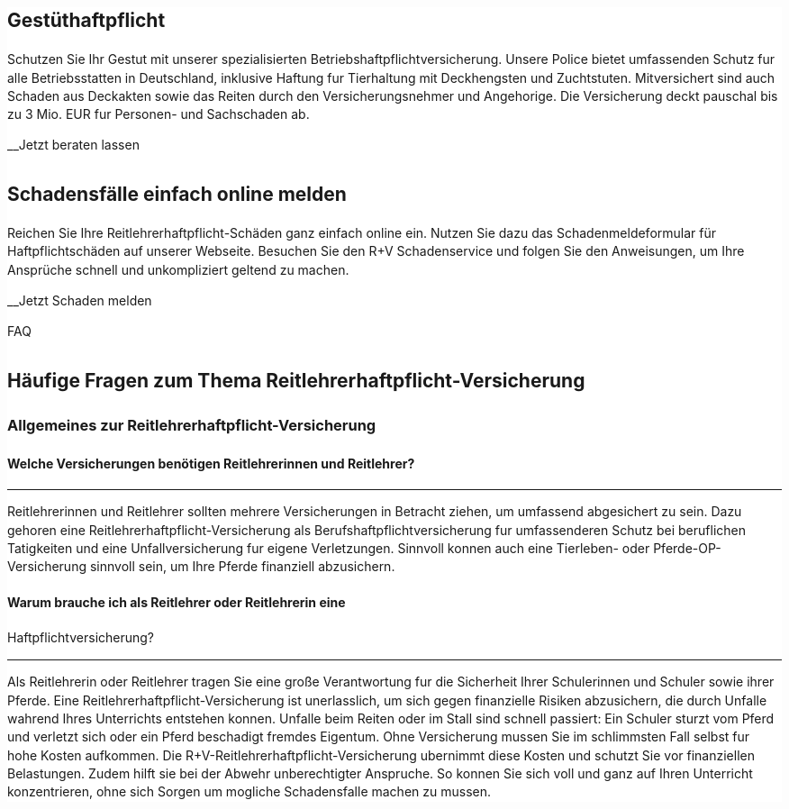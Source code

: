 ##  Gestüthaftpflicht

Schutzen Sie Ihr Gestut mit unserer spezialisierten
Betriebshaftpflichtversicherung. Unsere Police bietet umfassenden Schutz fur
alle Betriebsstatten in Deutschland, inklusive Haftung fur Tierhaltung mit
Deckhengsten und Zuchtstuten. Mitversichert sind auch Schaden aus Deckakten
sowie das Reiten durch den Versicherungsnehmer und Angehorige. Die
Versicherung deckt pauschal bis zu 3 Mio. EUR fur Personen- und Sachschaden
ab.

__Jetzt beraten lassen

##  Schadensfälle einfach online melden

Reichen Sie Ihre Reitlehrerhaftpflicht-Schäden ganz einfach online ein. Nutzen
Sie dazu das Schadenmeldeformular für Haftpflichtschäden auf unserer Webseite.
Besuchen Sie den R+V Schadenservice und folgen Sie den Anweisungen, um Ihre
Ansprüche schnell und unkompliziert geltend zu machen.

__Jetzt Schaden melden

FAQ

##  Häufige Fragen zum Thema Reitlehrerhaftpflicht-Versicherung

###  Allgemeines zur Reitlehrerhaftpflicht-Versicherung

####  Welche Versicherungen benötigen Reitlehrerinnen und Reitlehrer?

____

Reitlehrerinnen und Reitlehrer sollten mehrere Versicherungen in Betracht
ziehen, um umfassend abgesichert zu sein. Dazu gehoren eine
Reitlehrerhaftpflicht-Versicherung als Berufshaftpflichtversicherung fur
umfassenderen Schutz bei beruflichen Tatigkeiten und eine Unfallversicherung
fur eigene Verletzungen. Sinnvoll konnen auch eine Tierleben- oder Pferde-OP-
Versicherung sinnvoll sein, um Ihre Pferde finanziell abzusichern.

####  Warum brauche ich als Reitlehrer oder Reitlehrerin eine
Haftpflichtversicherung?

____

Als Reitlehrerin oder Reitlehrer tragen Sie eine große Verantwortung fur die
Sicherheit Ihrer Schulerinnen und Schuler sowie ihrer Pferde. Eine
Reitlehrerhaftpflicht-Versicherung ist unerlasslich, um sich gegen finanzielle
Risiken abzusichern, die durch Unfalle wahrend Ihres Unterrichts entstehen
konnen. Unfalle beim Reiten oder im Stall sind schnell passiert: Ein Schuler
sturzt vom Pferd und verletzt sich oder ein Pferd beschadigt fremdes Eigentum.
Ohne Versicherung mussen Sie im schlimmsten Fall selbst fur hohe Kosten
aufkommen. Die R+V-Reitlehrerhaftpflicht-Versicherung ubernimmt diese Kosten
und schutzt Sie vor finanziellen Belastungen. Zudem hilft sie bei der Abwehr
unberechtigter Anspruche. So konnen Sie sich voll und ganz auf Ihren
Unterricht konzentrieren, ohne sich Sorgen um mogliche Schadensfalle machen zu
mussen.
